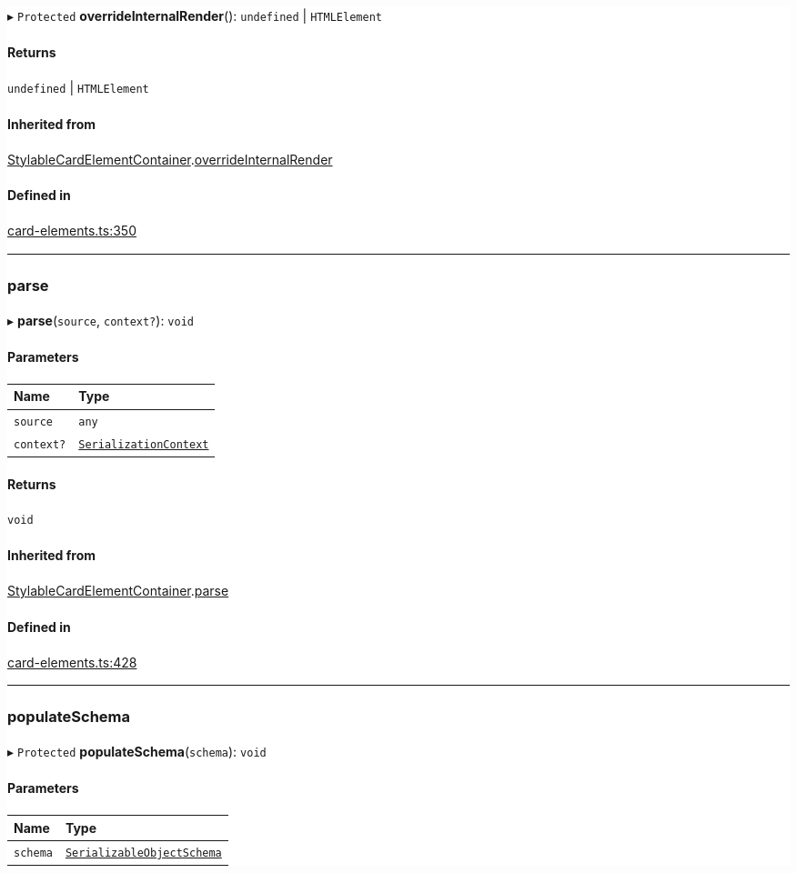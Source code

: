 ▸ `Protected` **overrideInternalRender**(): `undefined` \| `HTMLElement`

#### Returns

`undefined` \| `HTMLElement`

#### Inherited from

[StylableCardElementContainer](StylableCardElementContainer.md).[overrideInternalRender](StylableCardElementContainer.md#overrideinternalrender)

#### Defined in

[card-elements.ts:350](https://github.com/asseco-see/AdaptiveCards/blob/d5d2c7b75/source/nodejs/adaptivecards/src/card-elements.ts#L350)

___

### parse

▸ **parse**(`source`, `context?`): `void`

#### Parameters

| Name | Type |
| :------ | :------ |
| `source` | `any` |
| `context?` | [`SerializationContext`](SerializationContext.md) |

#### Returns

`void`

#### Inherited from

[StylableCardElementContainer](StylableCardElementContainer.md).[parse](StylableCardElementContainer.md#parse)

#### Defined in

[card-elements.ts:428](https://github.com/asseco-see/AdaptiveCards/blob/d5d2c7b75/source/nodejs/adaptivecards/src/card-elements.ts#L428)

___

### populateSchema

▸ `Protected` **populateSchema**(`schema`): `void`

#### Parameters

| Name | Type |
| :------ | :------ |
| `schema` | [`SerializableObjectSchema`](SerializableObjectSchema.md) |
